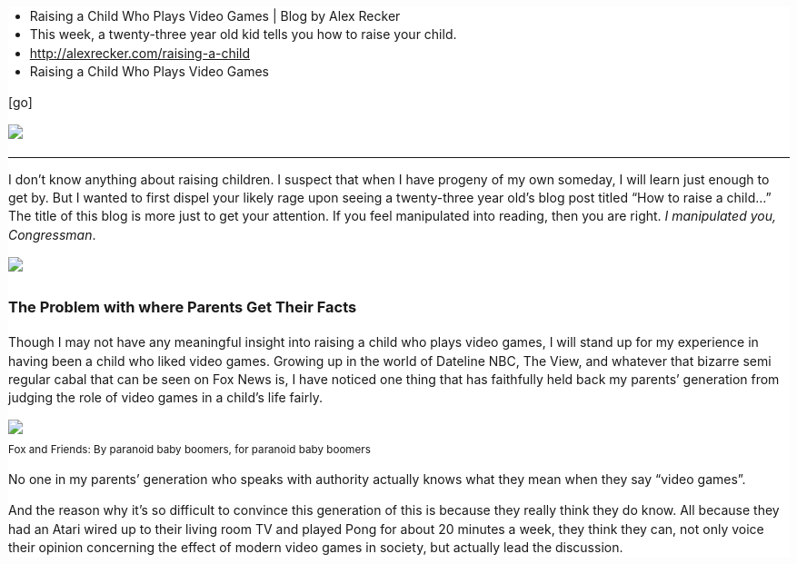 * Raising a Child Who Plays Video Games | Blog by Alex Recker
* This week, a twenty-three year old kid tells you how to raise your child.
* http://alexrecker.com/raising-a-child
* Raising a Child Who Plays Video Games

[go]

![](/static/img/videogamekid.jpg)

<hr>

I don’t know anything about raising children.  I suspect that when I have progeny of my own someday, I will learn just enough to get by.  But I wanted to first dispel your likely rage upon seeing a twenty-three year old’s blog post titled “How to raise a child…”  The title of this blog is more just to get your attention.  If you feel manipulated into reading, then you are right.  *I manipulated you, Congressman*.


<div class="row">
    <div class="col-centered col-lg-6">
        <div class="thumbnail">
            <img src="/static/img/frankunderwood.gif" height="200">
            <div class="caption">
                <small></small>
            </div>
        </div>
    </div>
</div>


### The Problem with where Parents Get Their Facts
Though I may not have any meaningful insight into raising a child who plays video games, I will stand up for my experience in having been a child who  liked video games.  Growing up in the world of Dateline NBC, The View, and whatever that bizarre semi regular cabal that can be seen on Fox News is, I have noticed one thing that has faithfully held back my parents’ generation from judging the role of video games in a child’s life fairly.


<div class="row">
    <div class="col-centered col-lg-6">
        <div class="thumbnail">
            <img src="/static/img/foxandfriends.jpg">
            <div class="caption">
                <small>Fox and Friends: By paranoid baby boomers, for paranoid baby boomers</small>
            </div>
        </div>
    </div>
</div>


No one in my parents’ generation who speaks with authority actually knows what they mean when they say “video games”.

And the reason why it’s so difficult to convince this generation of this is because they really think they do know.  All because they had an Atari wired up to their living room TV and played Pong for about 20 minutes a week, they think they can, not only voice their opinion concerning the  effect of modern video games in society, but actually lead the discussion.
